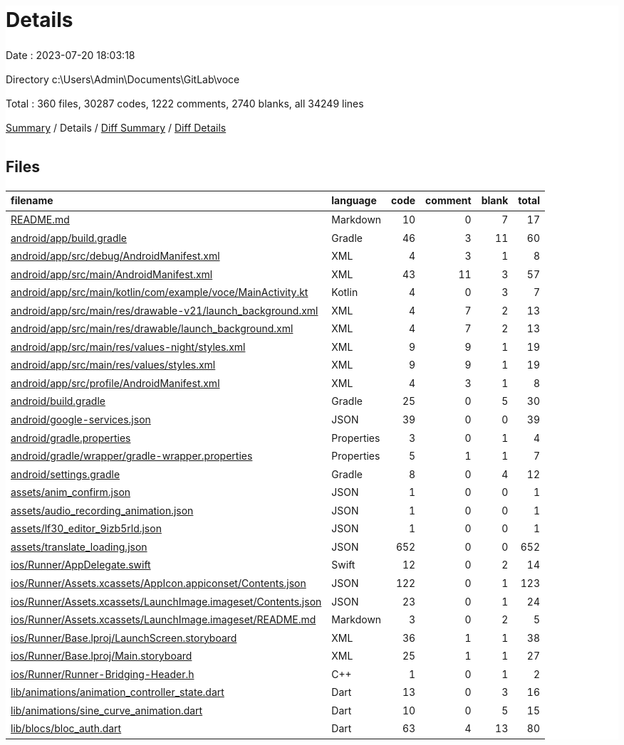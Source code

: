 # Details

Date : 2023-07-20 18:03:18

Directory c:\\Users\\Admin\\Documents\\GitLab\\voce

Total : 360 files,  30287 codes, 1222 comments, 2740 blanks, all 34249 lines

[Summary](results.md) / Details / [Diff Summary](diff.md) / [Diff Details](diff-details.md)

## Files
| filename | language | code | comment | blank | total |
| :--- | :--- | ---: | ---: | ---: | ---: |
| [README.md](/README.md) | Markdown | 10 | 0 | 7 | 17 |
| [android/app/build.gradle](/android/app/build.gradle) | Gradle | 46 | 3 | 11 | 60 |
| [android/app/src/debug/AndroidManifest.xml](/android/app/src/debug/AndroidManifest.xml) | XML | 4 | 3 | 1 | 8 |
| [android/app/src/main/AndroidManifest.xml](/android/app/src/main/AndroidManifest.xml) | XML | 43 | 11 | 3 | 57 |
| [android/app/src/main/kotlin/com/example/voce/MainActivity.kt](/android/app/src/main/kotlin/com/example/voce/MainActivity.kt) | Kotlin | 4 | 0 | 3 | 7 |
| [android/app/src/main/res/drawable-v21/launch_background.xml](/android/app/src/main/res/drawable-v21/launch_background.xml) | XML | 4 | 7 | 2 | 13 |
| [android/app/src/main/res/drawable/launch_background.xml](/android/app/src/main/res/drawable/launch_background.xml) | XML | 4 | 7 | 2 | 13 |
| [android/app/src/main/res/values-night/styles.xml](/android/app/src/main/res/values-night/styles.xml) | XML | 9 | 9 | 1 | 19 |
| [android/app/src/main/res/values/styles.xml](/android/app/src/main/res/values/styles.xml) | XML | 9 | 9 | 1 | 19 |
| [android/app/src/profile/AndroidManifest.xml](/android/app/src/profile/AndroidManifest.xml) | XML | 4 | 3 | 1 | 8 |
| [android/build.gradle](/android/build.gradle) | Gradle | 25 | 0 | 5 | 30 |
| [android/google-services.json](/android/google-services.json) | JSON | 39 | 0 | 0 | 39 |
| [android/gradle.properties](/android/gradle.properties) | Properties | 3 | 0 | 1 | 4 |
| [android/gradle/wrapper/gradle-wrapper.properties](/android/gradle/wrapper/gradle-wrapper.properties) | Properties | 5 | 1 | 1 | 7 |
| [android/settings.gradle](/android/settings.gradle) | Gradle | 8 | 0 | 4 | 12 |
| [assets/anim_confirm.json](/assets/anim_confirm.json) | JSON | 1 | 0 | 0 | 1 |
| [assets/audio_recording_animation.json](/assets/audio_recording_animation.json) | JSON | 1 | 0 | 0 | 1 |
| [assets/lf30_editor_9izb5rld.json](/assets/lf30_editor_9izb5rld.json) | JSON | 1 | 0 | 0 | 1 |
| [assets/translate_loading.json](/assets/translate_loading.json) | JSON | 652 | 0 | 0 | 652 |
| [ios/Runner/AppDelegate.swift](/ios/Runner/AppDelegate.swift) | Swift | 12 | 0 | 2 | 14 |
| [ios/Runner/Assets.xcassets/AppIcon.appiconset/Contents.json](/ios/Runner/Assets.xcassets/AppIcon.appiconset/Contents.json) | JSON | 122 | 0 | 1 | 123 |
| [ios/Runner/Assets.xcassets/LaunchImage.imageset/Contents.json](/ios/Runner/Assets.xcassets/LaunchImage.imageset/Contents.json) | JSON | 23 | 0 | 1 | 24 |
| [ios/Runner/Assets.xcassets/LaunchImage.imageset/README.md](/ios/Runner/Assets.xcassets/LaunchImage.imageset/README.md) | Markdown | 3 | 0 | 2 | 5 |
| [ios/Runner/Base.lproj/LaunchScreen.storyboard](/ios/Runner/Base.lproj/LaunchScreen.storyboard) | XML | 36 | 1 | 1 | 38 |
| [ios/Runner/Base.lproj/Main.storyboard](/ios/Runner/Base.lproj/Main.storyboard) | XML | 25 | 1 | 1 | 27 |
| [ios/Runner/Runner-Bridging-Header.h](/ios/Runner/Runner-Bridging-Header.h) | C++ | 1 | 0 | 1 | 2 |
| [lib/animations/animation_controller_state.dart](/lib/animations/animation_controller_state.dart) | Dart | 13 | 0 | 3 | 16 |
| [lib/animations/sine_curve_animation.dart](/lib/animations/sine_curve_animation.dart) | Dart | 10 | 0 | 5 | 15 |
| [lib/blocs/bloc_auth.dart](/lib/blocs/bloc_auth.dart) | Dart | 63 | 4 | 13 | 80 |